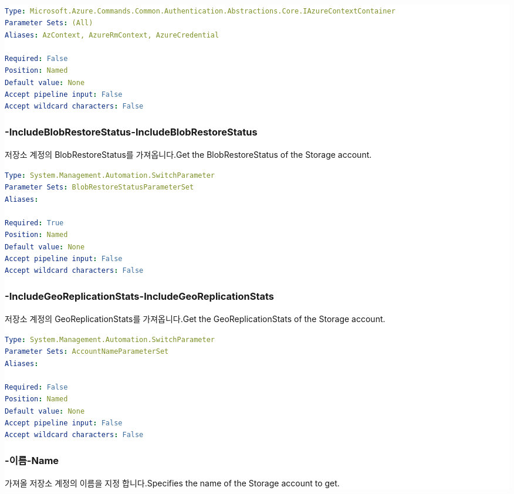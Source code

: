 ```yaml
Type: Microsoft.Azure.Commands.Common.Authentication.Abstractions.Core.IAzureContextContainer
Parameter Sets: (All)
Aliases: AzContext, AzureRmContext, AzureCredential

Required: False
Position: Named
Default value: None
Accept pipeline input: False
Accept wildcard characters: False
```

### <span data-ttu-id="c7b72-124">-IncludeBlobRestoreStatus</span><span class="sxs-lookup"><span data-stu-id="c7b72-124">-IncludeBlobRestoreStatus</span></span>
<span data-ttu-id="c7b72-125">저장소 계정의 BlobRestoreStatus를 가져옵니다.</span><span class="sxs-lookup"><span data-stu-id="c7b72-125">Get the BlobRestoreStatus of the Storage account.</span></span>

```yaml
Type: System.Management.Automation.SwitchParameter
Parameter Sets: BlobRestoreStatusParameterSet
Aliases:

Required: True
Position: Named
Default value: None
Accept pipeline input: False
Accept wildcard characters: False
```

### <span data-ttu-id="c7b72-126">-IncludeGeoReplicationStats</span><span class="sxs-lookup"><span data-stu-id="c7b72-126">-IncludeGeoReplicationStats</span></span>
<span data-ttu-id="c7b72-127">저장소 계정의 GeoReplicationStats를 가져옵니다.</span><span class="sxs-lookup"><span data-stu-id="c7b72-127">Get the GeoReplicationStats of the Storage account.</span></span>

```yaml
Type: System.Management.Automation.SwitchParameter
Parameter Sets: AccountNameParameterSet
Aliases:

Required: False
Position: Named
Default value: None
Accept pipeline input: False
Accept wildcard characters: False
```

### <span data-ttu-id="c7b72-128">-이름</span><span class="sxs-lookup"><span data-stu-id="c7b72-128">-Name</span></span>
<span data-ttu-id="c7b72-129">가져올 저장소 계정의 이름을 지정 합니다.</span><span class="sxs-lookup"><span data-stu-id="c7b72-129">Specifies the name of the Storage account to get.</span></span>
